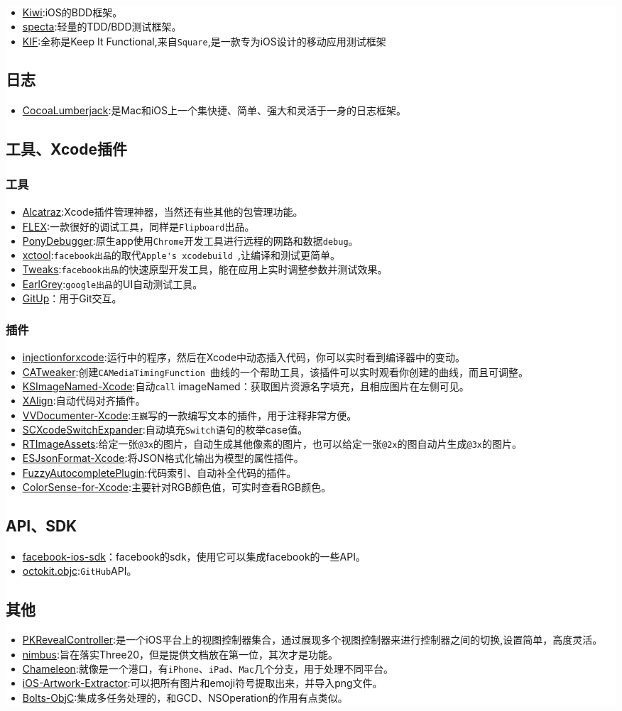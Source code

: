 - [Kiwi](https://github.com/kiwi-bdd/Kiwi):iOS的BDD框架。
- [specta](https://github.com/specta/specta):轻量的TDD/BDD测试框架。
- [KIF](https://github.com/kif-framework/KIF):全称是Keep It Functional,来自`Square`,是一款专为iOS设计的移动应用测试框架

## 日志

- [CocoaLumberjack](https://github.com/CocoaLumberjack/CocoaLumberjack):是Mac和iOS上一个集快捷、简单、强大和灵活于一身的日志框架。

## 工具、Xcode插件
### 工具

- [Alcatraz](https://github.com/alcatraz/Alcatraz):Xcode插件管理神器，当然还有些其他的包管理功能。
- [FLEX](https://github.com/Flipboard/FLEX):一款很好的调试工具，同样是`Flipboard`出品。
- [PonyDebugger](https://github.com/square/PonyDebugger):原生app使用`Chrome`开发工具进行远程的网路和数据`debug`。
- [xctool](https://github.com/facebook/xctool):`facebook出品`的取代`Apple's xcodebuild `,让编译和测试更简单。
- [Tweaks](https://github.com/facebook/Tweaks):`facebook出品`的快速原型开发工具，能在应用上实时调整参数并测试效果。
- [EarlGrey](https://github.com/google/EarlGrey):`google出品`的UI自动测试工具。
- [GitUp](https://github.com/git-up/GitUp)：用于Git交互。

### 插件

- [injectionforxcode](https://github.com/johnno1962/injectionforxcode):运行中的程序，然后在Xcode中动态插入代码，你可以实时看到编译器中的变动。
- [CATweaker](https://github.com/keefo/CATweaker):创建`CAMediaTimingFunction `曲线的一个帮助工具，该插件可以实时观看你创建的曲线，而且可调整。
- [KSImageNamed-Xcode](https://github.com/ksuther/KSImageNamed-Xcode):自动`call` imageNamed：获取图片资源名字填充，且相应图片在左侧可见。
- [XAlign](https://github.com/qfish/XAlign):自动代码对齐插件。
- [VVDocumenter-Xcode](https://github.com/onevcat/VVDocumenter-Xcode):`王巍`写的一款编写文本的插件，用于注释非常方便。
- [SCXcodeSwitchExpander](https://github.com/stefanceriu/SCXcodeSwitchExpander):自动填充`Switch`语句的枚举case值。
- [RTImageAssets](https://github.com/rickytan/RTImageAssets):给定一张`@3x`的图片，自动生成其他像素的图片，也可以给定一张`@2x`的图自动片生成`@3x`的图片。
- [ESJsonFormat-Xcode](https://github.com/EnjoySR/ESJsonFormat-Xcode):将JSON格式化输出为模型的属性插件。
- [FuzzyAutocompletePlugin](https://github.com/FuzzyAutocomplete/FuzzyAutocompletePlugin):代码索引、自动补全代码的插件。
- [ColorSense-for-Xcode](https://github.com/omz/ColorSense-for-Xcode):主要针对RGB颜色值，可实时查看RGB颜色。

## API、SDK

- [facebook-ios-sdk](https://github.com/facebook/facebook-ios-sdk)：facebook的sdk，使用它可以集成facebook的一些API。
- [octokit.objc](https://github.com/octokit/octokit.objc):`GitHub`API。

## 其他

- [PKRevealController](https://github.com/pkluz/PKRevealController):是一个iOS平台上的视图控制器集合，通过展现多个视图控制器来进行控制器之间的切换,设置简单，高度灵活。
- [nimbus](https://github.com/jverkoey/nimbus):旨在落实Three20，但是提供文档放在第一位，其次才是功能。
- [Chameleon](https://github.com/BigZaphod/Chameleon):就像是一个港口，有`iPhone`、`iPad`、`Mac`几个分支，用于处理不同平台。
- [iOS-Artwork-Extractor](https://github.com/0xced/iOS-Artwork-Extractor):可以把所有图片和emoji符号提取出来，并导入png文件。
- [Bolts-ObjC](https://github.com/BoltsFramework/Bolts-ObjC):集成多任务处理的，和GCD、NSOperation的作用有点类似。
